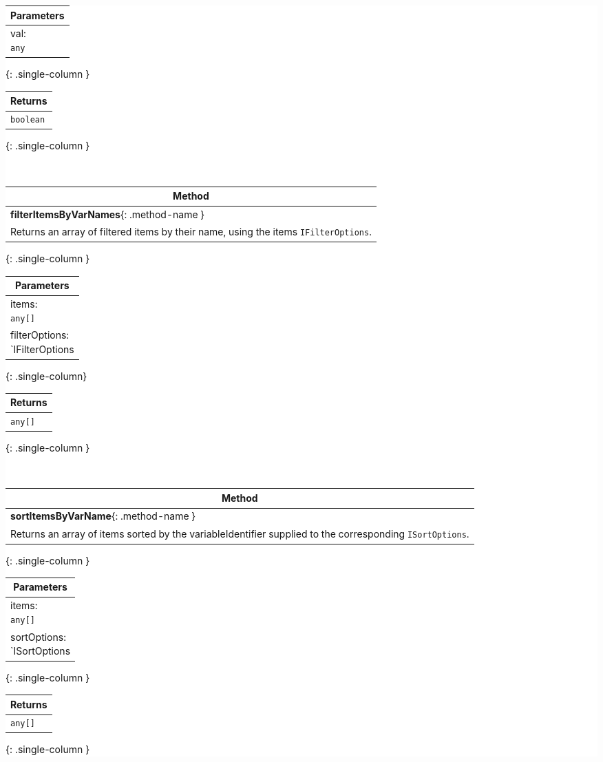 | Parameters    |
| ------------- |
| val: <br/>`any` |
{: .single-column }

| Returns       |
| ------------- |
| `boolean` |
{: .single-column }

<br/> 

| Method        | 
| ------------- |
| **filterItemsByVarNames**{: .method-name } |
| Returns an array of filtered items by their name, using the items `IFilterOptions`. |
{: .single-column }

| Parameters    |
| ------------- |
| items: <br/>`any[]` |
| filterOptions: <br/> `IFilterOptions | FilterOptions | null` |
{: .single-column}

| Returns       |
| ------------- |
| `any[]` |
{: .single-column }

<br/>

| Method        | 
| ------------- |
| **sortItemsByVarName**{: .method-name } |
| Returns an array of items sorted by the variableIdentifier supplied to the corresponding `ISortOptions`. |
{: .single-column }

| Parameters    |
| ------------- |
| items: <br/>`any[]` |
| sortOptions: <br/>`ISortOptions | null` |
{: .single-column }

| Returns       |
| ------------- |
| `any[]` |
{: .single-column }
